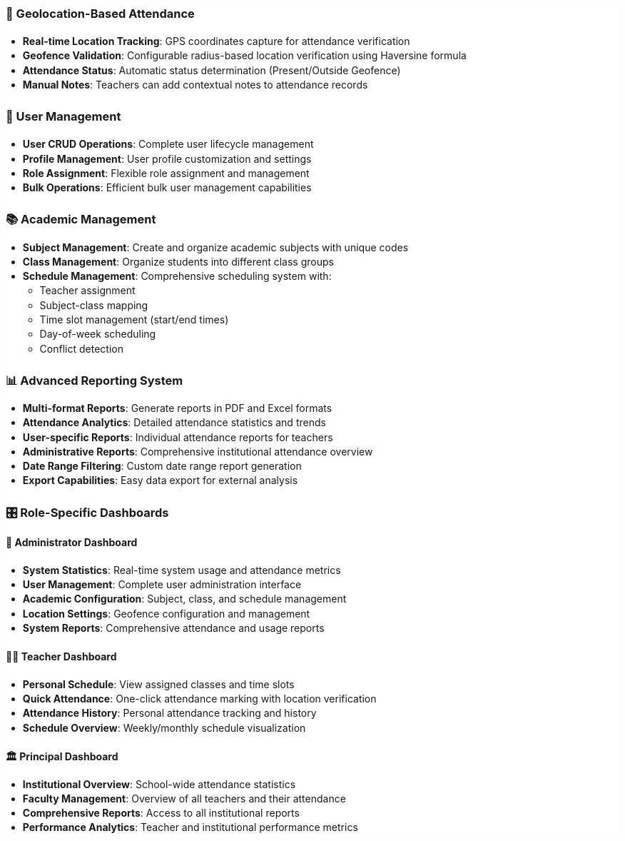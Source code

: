 ### 📍 Geolocation-Based Attendance
- **Real-time Location Tracking**: GPS coordinates capture for attendance verification
- **Geofence Validation**: Configurable radius-based location verification using Haversine formula
- **Attendance Status**: Automatic status determination (Present/Outside Geofence)
- **Manual Notes**: Teachers can add contextual notes to attendance records

### 👥 User Management
- **User CRUD Operations**: Complete user lifecycle management
- **Profile Management**: User profile customization and settings
- **Role Assignment**: Flexible role assignment and management
- **Bulk Operations**: Efficient bulk user management capabilities

### 📚 Academic Management
- **Subject Management**: Create and organize academic subjects with unique codes
- **Class Management**: Organize students into different class groups
- **Schedule Management**: Comprehensive scheduling system with:
  - Teacher assignment
  - Subject-class mapping
  - Time slot management (start/end times)
  - Day-of-week scheduling
  - Conflict detection

### 📊 Advanced Reporting System
- **Multi-format Reports**: Generate reports in PDF and Excel formats
- **Attendance Analytics**: Detailed attendance statistics and trends
- **User-specific Reports**: Individual attendance reports for teachers
- **Administrative Reports**: Comprehensive institutional attendance overview
- **Date Range Filtering**: Custom date range report generation
- **Export Capabilities**: Easy data export for external analysis

### 🎛️ Role-Specific Dashboards

#### 🔧 Administrator Dashboard
- **System Statistics**: Real-time system usage and attendance metrics
- **User Management**: Complete user administration interface
- **Academic Configuration**: Subject, class, and schedule management
- **Location Settings**: Geofence configuration and management
- **System Reports**: Comprehensive attendance and usage reports

#### 👨‍🏫 Teacher Dashboard
- **Personal Schedule**: View assigned classes and time slots
- **Quick Attendance**: One-click attendance marking with location verification
- **Attendance History**: Personal attendance tracking and history
- **Schedule Overview**: Weekly/monthly schedule visualization

#### 🏛️ Principal Dashboard
- **Institutional Overview**: School-wide attendance statistics
- **Faculty Management**: Overview of all teachers and their attendance
- **Comprehensive Reports**: Access to all institutional reports
- **Performance Analytics**: Teacher and institutional performance metrics
